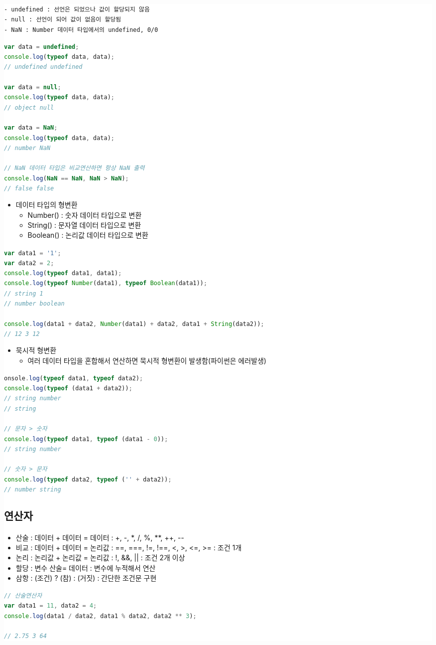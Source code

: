     - undefined : 선언은 되었으나 값이 할당되지 않음
    - null : 선언이 되어 값이 없음이 할당됨
    - NaN : Number 데이터 타입에서의 undefined, 0/0
```javascript
var data = undefined;
console.log(typeof data, data);
// undefined undefined

var data = null;
console.log(typeof data, data);
// object null

var data = NaN;
console.log(typeof data, data);
// number NaN

// NaN 데이터 타입은 비교연산하면 항상 NaN 출력
console.log(NaN == NaN, NaN > NaN);
// false false
```
- 데이터 타입의 형변환
    - Number() : 숫자 데이터 타입으로 변환
    - String() : 문자열 데이터 타입으로 변환
    - Boolean() : 논리값 데이터 타입으로 변환
```javascript
var data1 = '1';
var data2 = 2;
console.log(typeof data1, data1);
console.log(typeof Number(data1), typeof Boolean(data1));
// string 1
// number boolean

console.log(data1 + data2, Number(data1) + data2, data1 + String(data2));
// 12 3 12
```
- 묵시적 형변환
    - 여러 데이터 타입을 혼합해서 연산하면 묵시적 형변환이 발생함(파이썬은 에러발생)
```javascript
onsole.log(typeof data1, typeof data2);
console.log(typeof (data1 + data2));
// string number
// string

// 문자 > 숫자
console.log(typeof data1, typeof (data1 - 0));
// string number

// 숫자 > 문자
console.log(typeof data2, typeof ('' + data2));
// number string
```
## 연산자
- 산술 : 데이터 + 데이터 = 데이터 : +, -, *, /, %, **, ++, --
- 비교 : 데이터 + 데이터 = 논리값 : ==, ===, !=, !==, <, >, <=, >= : 조건 1개
- 논리 : 논리값 + 논리값 = 논리값 : !, &&, || : 조건 2개 이상
- 할당 : 변수 산술= 데이터 : 변수에 누적해서 연산
- 삼항 : (조건) ? (참) : (거짓) : 간단한 조건문 구현
```javascript
// 산술연산자
var data1 = 11, data2 = 4;
console.log(data1 / data2, data1 % data2, data2 ** 3);

// 2.75 3 64
```